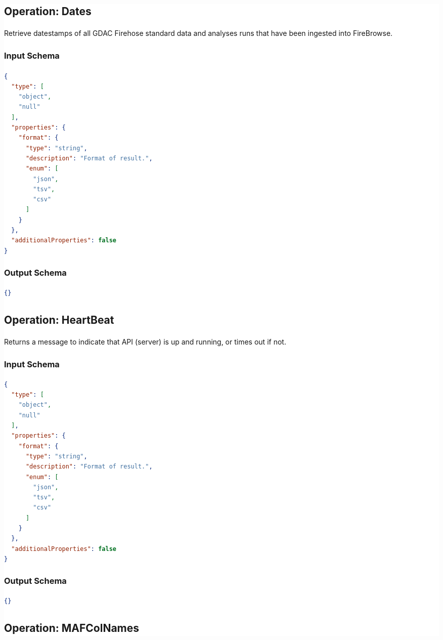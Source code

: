 ```json
```
## Operation: Dates
Retrieve datestamps of all GDAC Firehose standard data and analyses runs that have been ingested into FireBrowse.

### Input Schema
```json
{
  "type": [
    "object",
    "null"
  ],
  "properties": {
    "format": {
      "type": "string",
      "description": "Format of result.",
      "enum": [
        "json",
        "tsv",
        "csv"
      ]
    }
  },
  "additionalProperties": false
}
```
### Output Schema
```json
{}
```
## Operation: HeartBeat
Returns a message to indicate that API (server) is up and running, or times out if not.

### Input Schema
```json
{
  "type": [
    "object",
    "null"
  ],
  "properties": {
    "format": {
      "type": "string",
      "description": "Format of result.",
      "enum": [
        "json",
        "tsv",
        "csv"
      ]
    }
  },
  "additionalProperties": false
}
```
### Output Schema
```json
{}
```
## Operation: MAFColNames